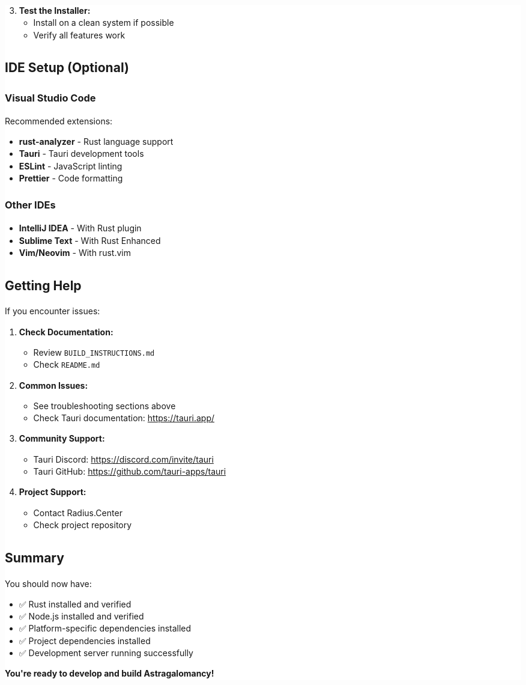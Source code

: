 3. **Test the Installer:**
   - Install on a clean system if possible
   - Verify all features work

## IDE Setup (Optional)

### Visual Studio Code
Recommended extensions:
- **rust-analyzer** - Rust language support
- **Tauri** - Tauri development tools
- **ESLint** - JavaScript linting
- **Prettier** - Code formatting

### Other IDEs
- **IntelliJ IDEA** - With Rust plugin
- **Sublime Text** - With Rust Enhanced
- **Vim/Neovim** - With rust.vim

## Getting Help

If you encounter issues:

1. **Check Documentation:**
   - Review `BUILD_INSTRUCTIONS.md`
   - Check `README.md`

2. **Common Issues:**
   - See troubleshooting sections above
   - Check Tauri documentation: https://tauri.app/

3. **Community Support:**
   - Tauri Discord: https://discord.com/invite/tauri
   - Tauri GitHub: https://github.com/tauri-apps/tauri

4. **Project Support:**
   - Contact Radius.Center
   - Check project repository

## Summary

You should now have:
- ✅ Rust installed and verified
- ✅ Node.js installed and verified
- ✅ Platform-specific dependencies installed
- ✅ Project dependencies installed
- ✅ Development server running successfully

**You're ready to develop and build Astragalomancy!**
